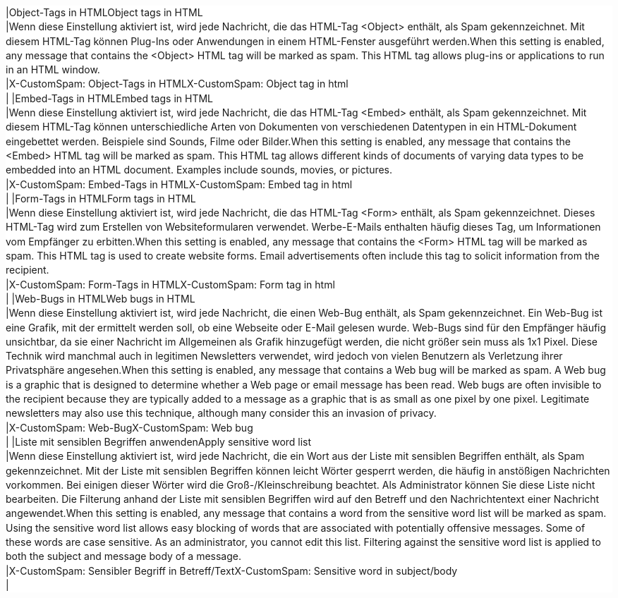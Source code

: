 |<span data-ttu-id="0c6e8-153">Object-Tags in HTML</span><span class="sxs-lookup"><span data-stu-id="0c6e8-153">Object tags in HTML</span></span>  <br/> |<span data-ttu-id="0c6e8-p110">Wenn diese Einstellung aktiviert ist, wird jede Nachricht, die das HTML-Tag \<Object\> enthält, als Spam gekennzeichnet. Mit diesem HTML-Tag können Plug-Ins oder Anwendungen in einem HTML-Fenster ausgeführt werden.</span><span class="sxs-lookup"><span data-stu-id="0c6e8-p110">When this setting is enabled, any message that contains the \<Object\> HTML tag will be marked as spam. This HTML tag allows plug-ins or applications to run in an HTML window.</span></span>  <br/> |<span data-ttu-id="0c6e8-156">X-CustomSpam: Object-Tags in HTML</span><span class="sxs-lookup"><span data-stu-id="0c6e8-156">X-CustomSpam: Object tag in html</span></span>  <br/> |
|<span data-ttu-id="0c6e8-157">Embed-Tags in HTML</span><span class="sxs-lookup"><span data-stu-id="0c6e8-157">Embed tags in HTML</span></span>  <br/> |<span data-ttu-id="0c6e8-p111">Wenn diese Einstellung aktiviert ist, wird jede Nachricht, die das HTML-Tag \<Embed\> enthält, als Spam gekennzeichnet. Mit diesem HTML-Tag können unterschiedliche Arten von Dokumenten von verschiedenen Datentypen in ein HTML-Dokument eingebettet werden. Beispiele sind Sounds, Filme oder Bilder.</span><span class="sxs-lookup"><span data-stu-id="0c6e8-p111">When this setting is enabled, any message that contains the \<Embed\> HTML tag will be marked as spam. This HTML tag allows different kinds of documents of varying data types to be embedded into an HTML document. Examples include sounds, movies, or pictures.</span></span>  <br/> |<span data-ttu-id="0c6e8-161">X-CustomSpam: Embed-Tags in HTML</span><span class="sxs-lookup"><span data-stu-id="0c6e8-161">X-CustomSpam: Embed tag in html</span></span>  <br/> |
|<span data-ttu-id="0c6e8-162">Form-Tags in HTML</span><span class="sxs-lookup"><span data-stu-id="0c6e8-162">Form tags in HTML</span></span>  <br/> |<span data-ttu-id="0c6e8-p112">Wenn diese Einstellung aktiviert ist, wird jede Nachricht, die das HTML-Tag \<Form\> enthält, als Spam gekennzeichnet. Dieses HTML-Tag wird zum Erstellen von Websiteformularen verwendet. Werbe-E-Mails enthalten häufig dieses Tag, um Informationen vom Empfänger zu erbitten.</span><span class="sxs-lookup"><span data-stu-id="0c6e8-p112">When this setting is enabled, any message that contains the \<Form\> HTML tag will be marked as spam. This HTML tag is used to create website forms. Email advertisements often include this tag to solicit information from the recipient.</span></span>  <br/> |<span data-ttu-id="0c6e8-166">X-CustomSpam: Form-Tags in HTML</span><span class="sxs-lookup"><span data-stu-id="0c6e8-166">X-CustomSpam: Form tag in html</span></span>  <br/> |
|<span data-ttu-id="0c6e8-167">Web-Bugs in HTML</span><span class="sxs-lookup"><span data-stu-id="0c6e8-167">Web bugs in HTML</span></span>  <br/> |<span data-ttu-id="0c6e8-p113">Wenn diese Einstellung aktiviert ist, wird jede Nachricht, die einen Web-Bug enthält, als Spam gekennzeichnet. Ein Web-Bug ist eine Grafik, mit der ermittelt werden soll, ob eine Webseite oder E-Mail gelesen wurde. Web-Bugs sind für den Empfänger häufig unsichtbar, da sie einer Nachricht im Allgemeinen als Grafik hinzugefügt werden, die nicht größer sein muss als 1x1 Pixel. Diese Technik wird manchmal auch in legitimen Newsletters verwendet, wird jedoch von vielen Benutzern als Verletzung ihrer Privatsphäre angesehen.</span><span class="sxs-lookup"><span data-stu-id="0c6e8-p113">When this setting is enabled, any message that contains a Web bug will be marked as spam. A Web bug is a graphic that is designed to determine whether a Web page or email message has been read. Web bugs are often invisible to the recipient because they are typically added to a message as a graphic that is as small as one pixel by one pixel. Legitimate newsletters may also use this technique, although many consider this an invasion of privacy.</span></span>  <br/> |<span data-ttu-id="0c6e8-172">X-CustomSpam: Web-Bug</span><span class="sxs-lookup"><span data-stu-id="0c6e8-172">X-CustomSpam: Web bug</span></span>  <br/> |
|<span data-ttu-id="0c6e8-173">Liste mit sensiblen Begriffen anwenden</span><span class="sxs-lookup"><span data-stu-id="0c6e8-173">Apply sensitive word list</span></span>  <br/> |<span data-ttu-id="0c6e8-p114">Wenn diese Einstellung aktiviert ist, wird jede Nachricht, die ein Wort aus der Liste mit sensiblen Begriffen enthält, als Spam gekennzeichnet. Mit der Liste mit sensiblen Begriffen können leicht Wörter gesperrt werden, die häufig in anstößigen Nachrichten vorkommen. Bei einigen dieser Wörter wird die Groß-/Kleinschreibung beachtet. Als Administrator können Sie diese Liste nicht bearbeiten. Die Filterung anhand der Liste mit sensiblen Begriffen wird auf den Betreff und den Nachrichtentext einer Nachricht angewendet.</span><span class="sxs-lookup"><span data-stu-id="0c6e8-p114">When this setting is enabled, any message that contains a word from the sensitive word list will be marked as spam. Using the sensitive word list allows easy blocking of words that are associated with potentially offensive messages. Some of these words are case sensitive. As an administrator, you cannot edit this list. Filtering against the sensitive word list is applied to both the subject and message body of a message.</span></span>  <br/> |<span data-ttu-id="0c6e8-179">X-CustomSpam: Sensibler Begriff in Betreff/Text</span><span class="sxs-lookup"><span data-stu-id="0c6e8-179">X-CustomSpam: Sensitive word in subject/body</span></span>  <br/> |